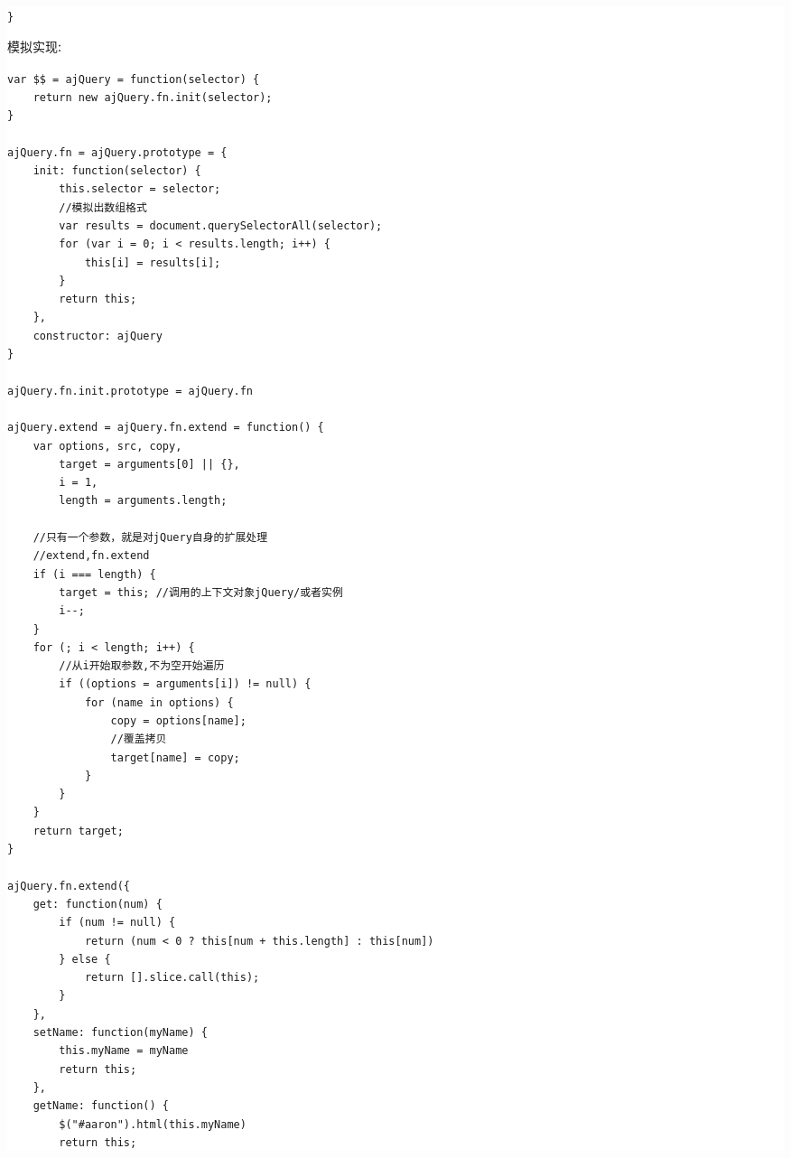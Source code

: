 ```
}
```

模拟实现:
```
var $$ = ajQuery = function(selector) {
    return new ajQuery.fn.init(selector);
}

ajQuery.fn = ajQuery.prototype = {
    init: function(selector) {
		this.selector = selector;
		//模拟出数组格式
		var results = document.querySelectorAll(selector);
		for (var i = 0; i < results.length; i++) {
			this[i] = results[i];
		}
		return this;
	},
	constructor: ajQuery
}

ajQuery.fn.init.prototype = ajQuery.fn

ajQuery.extend = ajQuery.fn.extend = function() {
	var options, src, copy,
		target = arguments[0] || {},
		i = 1,
		length = arguments.length;

	//只有一个参数，就是对jQuery自身的扩展处理
	//extend,fn.extend
	if (i === length) {
		target = this; //调用的上下文对象jQuery/或者实例
		i--;
	}
	for (; i < length; i++) {
		//从i开始取参数,不为空开始遍历
		if ((options = arguments[i]) != null) {
			for (name in options) {
				copy = options[name];
				//覆盖拷贝
				target[name] = copy;
			}
		}
	}
	return target;
}

ajQuery.fn.extend({
	get: function(num) {
		if (num != null) {
			return (num < 0 ? this[num + this.length] : this[num])
		} else {
			return [].slice.call(this);
		}
	},
	setName: function(myName) {
		this.myName = myName
		return this;
	},
	getName: function() {
		$("#aaron").html(this.myName)
		return this;
```

[1]: https://img1.sycdn.imooc.com/540905880001daac05540230.jpg